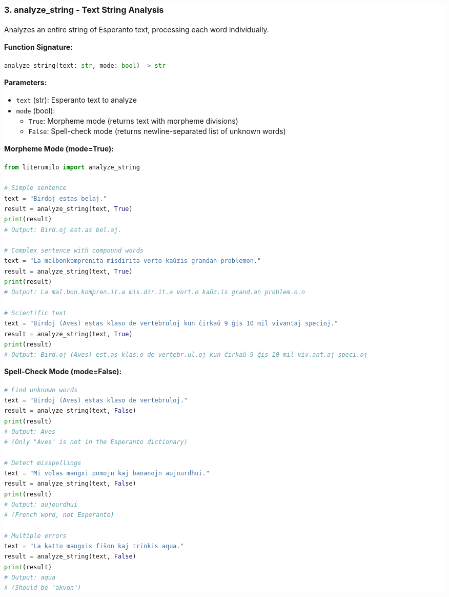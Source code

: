 ### 3. analyze_string - Text String Analysis

Analyzes an entire string of Esperanto text, processing each word individually.

**Function Signature:**
```python
analyze_string(text: str, mode: bool) -> str
```

**Parameters:**
- `text` (str): Esperanto text to analyze
- `mode` (bool):
  - `True`: Morpheme mode (returns text with morpheme divisions)
  - `False`: Spell-check mode (returns newline-separated list of unknown words)

**Morpheme Mode (mode=True):**

```python
from literumilo import analyze_string

# Simple sentence
text = "Birdoj estas belaj."
result = analyze_string(text, True)
print(result)
# Output: Bird.oj est.as bel.aj.

# Complex sentence with compound words
text = "La malbonkomprenita misdirita vorto kaŭzis grandan problemon."
result = analyze_string(text, True)
print(result)
# Output: La mal.bon.kompren.it.a mis.dir.it.a vort.o kaŭz.is grand.an problem.o.n

# Scientific text
text = "Birdoj (Aves) estas klaso de vertebruloj kun ĉirkaŭ 9 ĝis 10 mil vivantaj specioj."
result = analyze_string(text, True)
print(result)
# Output: Bird.oj (Aves) est.as klas.o de vertebr.ul.oj kun ĉirkaŭ 9 ĝis 10 mil viv.ant.aj speci.oj
```

**Spell-Check Mode (mode=False):**

```python
# Find unknown words
text = "Birdoj (Aves) estas klaso de vertebruloj."
result = analyze_string(text, False)
print(result)
# Output: Aves
# (Only "Aves" is not in the Esperanto dictionary)

# Detect misspellings
text = "Mi volas mangxi pomojn kaj bananojn aujourdhui."
result = analyze_string(text, False)
print(result)
# Output: aujourdhui
# (French word, not Esperanto)

# Multiple errors
text = "La katto mangxis fiŝon kaj trinkis aqua."
result = analyze_string(text, False)
print(result)
# Output: aqua
# (Should be "akvon")
```
